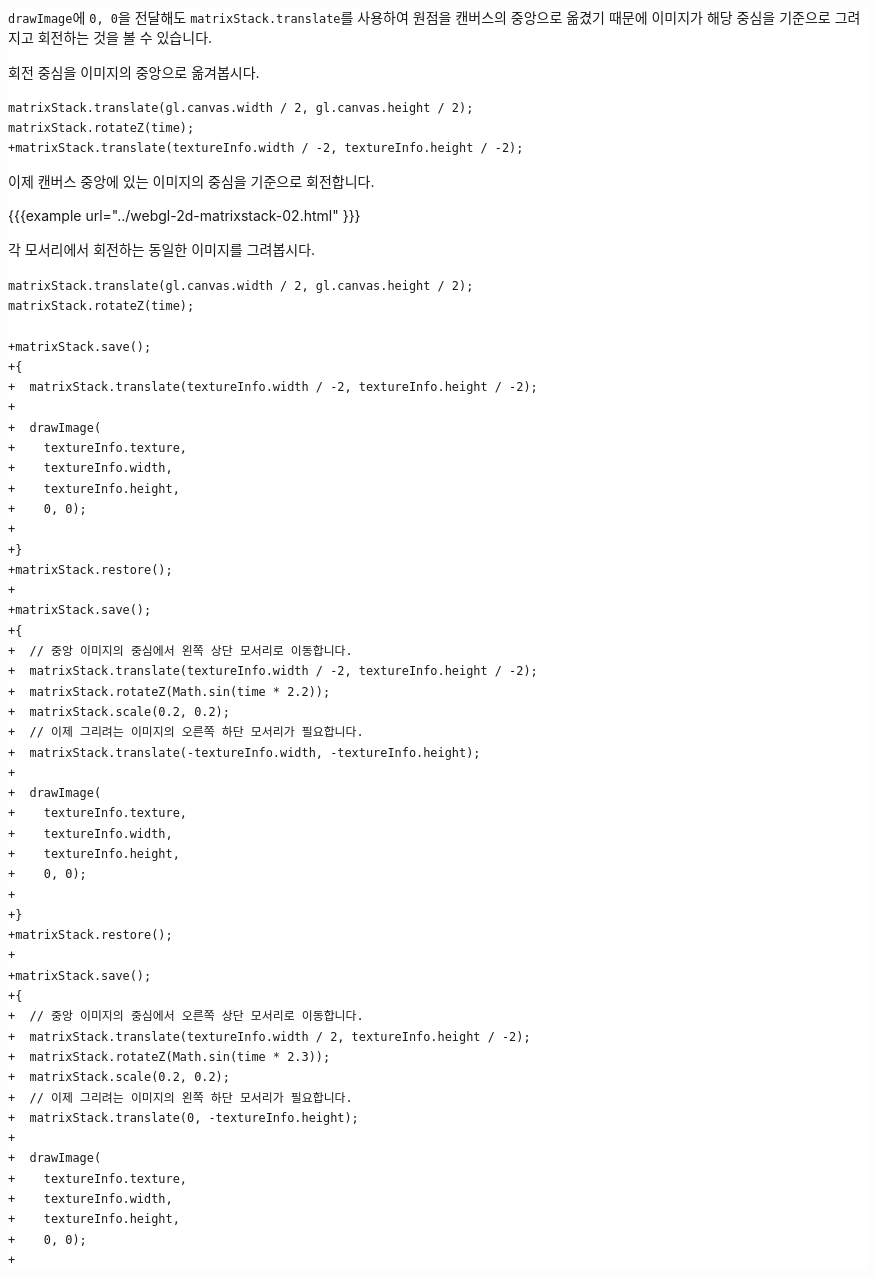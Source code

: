 `drawImage`에 `0, 0`을 전달해도 `matrixStack.translate`를 사용하여 원점을 캔버스의 중앙으로 옮겼기 때문에 이미지가 해당 중심을 기준으로 그려지고 회전하는 것을 볼 수 있습니다.

회전 중심을 이미지의 중앙으로 옮겨봅시다.

```
matrixStack.translate(gl.canvas.width / 2, gl.canvas.height / 2);
matrixStack.rotateZ(time);
+matrixStack.translate(textureInfo.width / -2, textureInfo.height / -2);
```

이제 캔버스 중앙에 있는 이미지의 중심을 기준으로 회전합니다.

{{{example url="../webgl-2d-matrixstack-02.html" }}}

각 모서리에서 회전하는 동일한 이미지를 그려봅시다.

```
matrixStack.translate(gl.canvas.width / 2, gl.canvas.height / 2);
matrixStack.rotateZ(time);

+matrixStack.save();
+{
+  matrixStack.translate(textureInfo.width / -2, textureInfo.height / -2);
+
+  drawImage(
+    textureInfo.texture,
+    textureInfo.width,
+    textureInfo.height,
+    0, 0);
+
+}
+matrixStack.restore();
+
+matrixStack.save();
+{
+  // 중앙 이미지의 중심에서 왼쪽 상단 모서리로 이동합니다.
+  matrixStack.translate(textureInfo.width / -2, textureInfo.height / -2);
+  matrixStack.rotateZ(Math.sin(time * 2.2));
+  matrixStack.scale(0.2, 0.2);
+  // 이제 그리려는 이미지의 오른쪽 하단 모서리가 필요합니다.
+  matrixStack.translate(-textureInfo.width, -textureInfo.height);
+
+  drawImage(
+    textureInfo.texture,
+    textureInfo.width,
+    textureInfo.height,
+    0, 0);
+
+}
+matrixStack.restore();
+
+matrixStack.save();
+{
+  // 중앙 이미지의 중심에서 오른쪽 상단 모서리로 이동합니다.
+  matrixStack.translate(textureInfo.width / 2, textureInfo.height / -2);
+  matrixStack.rotateZ(Math.sin(time * 2.3));
+  matrixStack.scale(0.2, 0.2);
+  // 이제 그리려는 이미지의 왼쪽 하단 모서리가 필요합니다.
+  matrixStack.translate(0, -textureInfo.height);
+
+  drawImage(
+    textureInfo.texture,
+    textureInfo.width,
+    textureInfo.height,
+    0, 0);
+
```